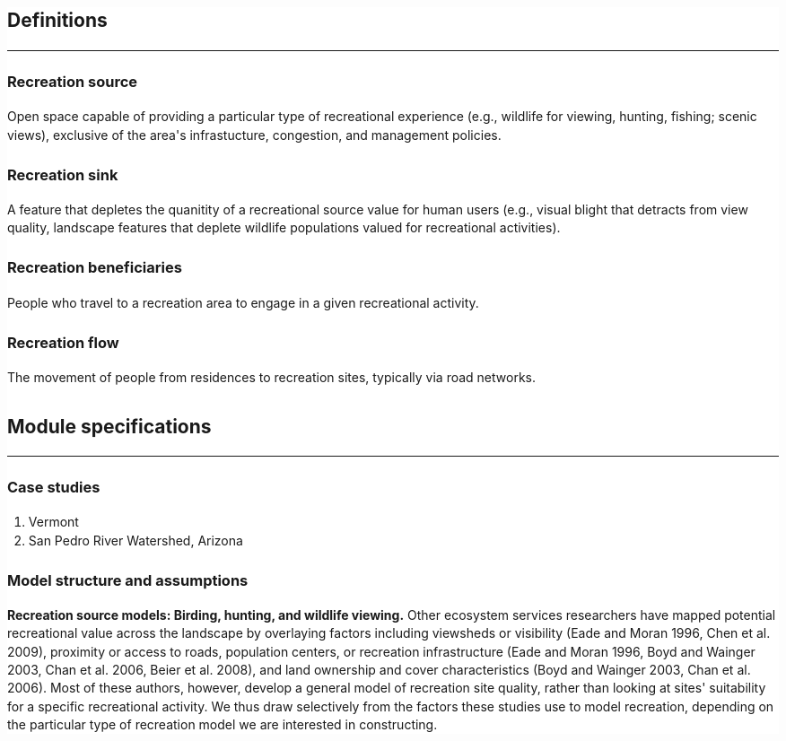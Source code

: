 ## Definitions
---------------

### Recreation source

Open space capable of providing a particular type of recreational experience (e.g., 
wildlife for viewing, hunting, fishing; scenic views), exclusive of the area's 
infrastucture, congestion, and management policies.

### Recreation sink

A feature that depletes the quanitity of a recreational source value for human users (e.g., 
visual blight that detracts from view quality, landscape features that deplete wildlife 
populations valued for recreational activities).

### Recreation beneficiaries

People who travel to a recreation area to engage in a given recreational activity.

### Recreation flow

The movement of people from residences to recreation sites, typically via road networks.

</div>

<div id="module-spec-specifications" markdown="1">

## Module specifications
--------------------------

### Case studies

1. Vermont
2. San Pedro River Watershed, Arizona

### Model structure and assumptions

**Recreation source models: Birding, hunting, and wildlife viewing.** Other ecosystem services researchers have 
mapped potential recreational value across the landscape by overlaying factors including viewsheds or visibility 
(Eade and Moran 1996, Chen et al. 2009), proximity or access to roads, population centers, or recreation 
infrastructure (Eade and Moran 1996, Boyd and Wainger 2003, Chan et al. 2006, Beier et al. 2008), and land 
ownership and cover characteristics (Boyd and Wainger 2003, Chan et al. 2006).  Most of these authors, however, 
develop a general model of recreation site quality, rather than looking at sites' suitability for a specific 
recreational activity.  We thus draw selectively from the factors these studies use to model recreation, depending 
on the particular type of recreation model we are interested in constructing.
